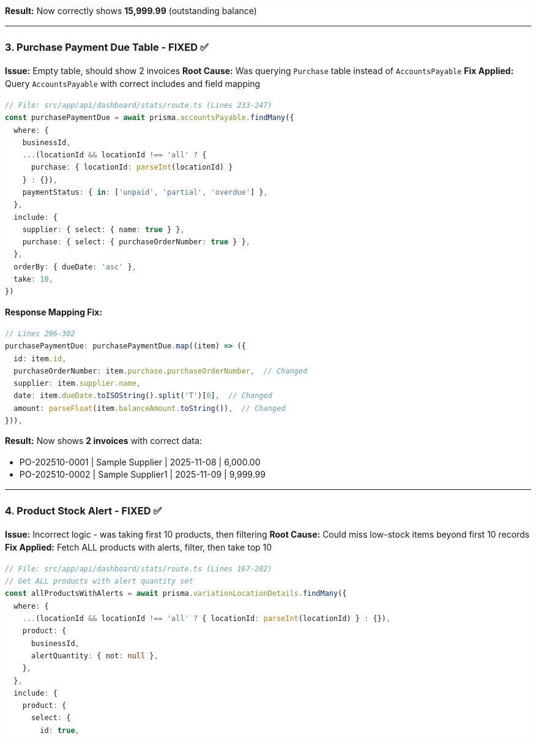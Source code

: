 **Result:** Now correctly shows **15,999.99** (outstanding balance)

---

### 3. Purchase Payment Due Table - FIXED ✅
**Issue:** Empty table, should show 2 invoices
**Root Cause:** Was querying `Purchase` table instead of `AccountsPayable`
**Fix Applied:** Query `AccountsPayable` with correct includes and field mapping

```typescript
// File: src/app/api/dashboard/stats/route.ts (Lines 233-247)
const purchasePaymentDue = await prisma.accountsPayable.findMany({
  where: {
    businessId,
    ...(locationId && locationId !== 'all' ? {
      purchase: { locationId: parseInt(locationId) }
    } : {}),
    paymentStatus: { in: ['unpaid', 'partial', 'overdue'] },
  },
  include: {
    supplier: { select: { name: true } },
    purchase: { select: { purchaseOrderNumber: true } },
  },
  orderBy: { dueDate: 'asc' },
  take: 10,
})
```

**Response Mapping Fix:**
```typescript
// Lines 296-302
purchasePaymentDue: purchasePaymentDue.map((item) => ({
  id: item.id,
  purchaseOrderNumber: item.purchase.purchaseOrderNumber,  // Changed
  supplier: item.supplier.name,
  date: item.dueDate.toISOString().split('T')[0],  // Changed
  amount: parseFloat(item.balanceAmount.toString()),  // Changed
})),
```

**Result:** Now shows **2 invoices** with correct data:
- PO-202510-0001 | Sample Supplier | 2025-11-08 | 6,000.00
- PO-202510-0002 | Sample Supplier1 | 2025-11-09 | 9,999.99

---

### 4. Product Stock Alert - FIXED ✅
**Issue:** Incorrect logic - was taking first 10 products, then filtering
**Root Cause:** Could miss low-stock items beyond first 10 records
**Fix Applied:** Fetch ALL products with alerts, filter, then take top 10

```typescript
// File: src/app/api/dashboard/stats/route.ts (Lines 167-202)
// Get ALL products with alert quantity set
const allProductsWithAlerts = await prisma.variationLocationDetails.findMany({
  where: {
    ...(locationId && locationId !== 'all' ? { locationId: parseInt(locationId) } : {}),
    product: {
      businessId,
      alertQuantity: { not: null },
    },
  },
  include: {
    product: {
      select: {
        id: true,
```